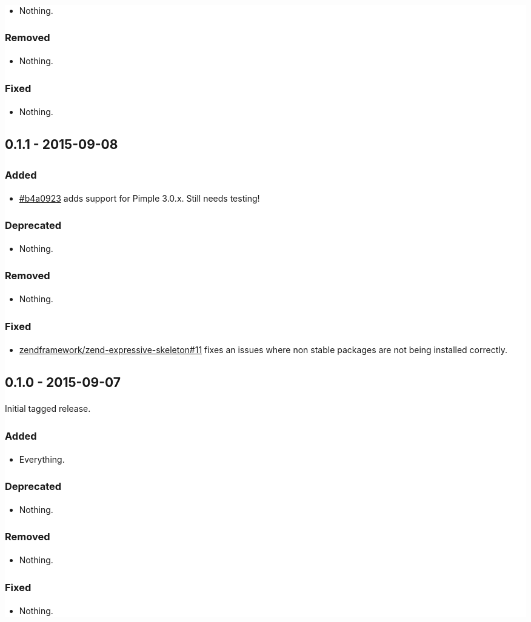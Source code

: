 - Nothing.

### Removed

- Nothing.

### Fixed

- Nothing.

## 0.1.1 - 2015-09-08

### Added

- [#b4a0923](https://github.com/xtreamwayz/mezzio-composer-installer/commit/b4a092386993227f8057d7ad4e0d9762659eefb0) adds support for Pimple 3.0.x. Still needs testing!

### Deprecated

- Nothing.

### Removed

- Nothing.

### Fixed

- [zendframework/zend-expressive-skeleton#11](https://github.com/xtreamwayz/mezzio-composer-installer/issues/11) fixes an issues where non stable packages are not being installed correctly.

## 0.1.0 - 2015-09-07

Initial tagged release.

### Added

- Everything.

### Deprecated

- Nothing.

### Removed

- Nothing.

### Fixed

- Nothing.
